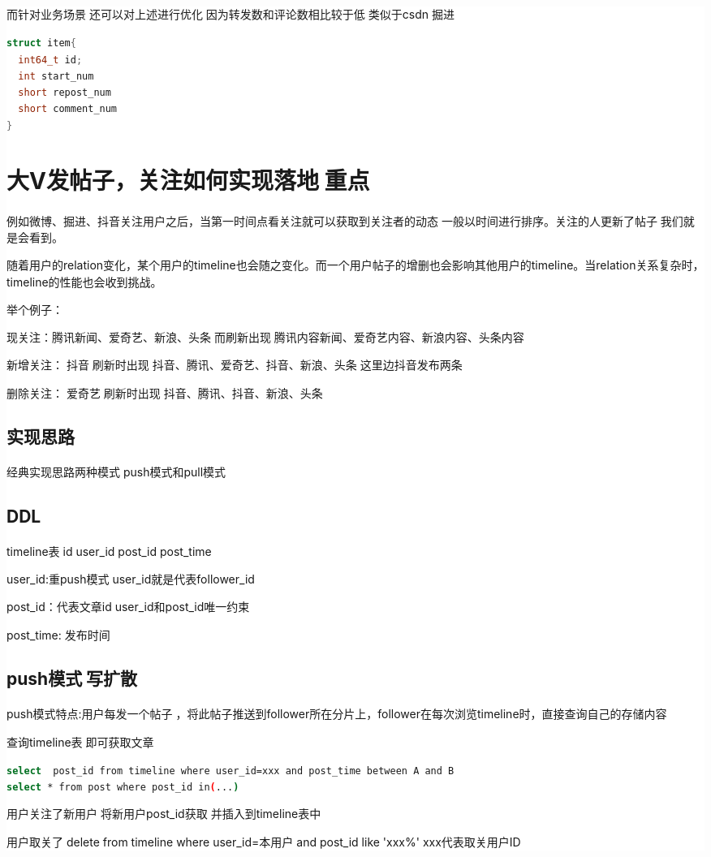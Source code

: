 而针对业务场景 还可以对上述进行优化 因为转发数和评论数相比较于低  类似于csdn 掘进 

```c
struct item{
  int64_t id; 
  int start_num 
  short repost_num
  short comment_num 
}
```



# 大V发帖子，关注如何实现落地 重点

例如微博、掘进、抖音关注用户之后，当第一时间点看关注就可以获取到关注者的动态 一般以时间进行排序。关注的人更新了帖子 我们就是会看到。

随着用户的relation变化，某个用户的timeline也会随之变化。而一个用户帖子的增删也会影响其他用户的timeline。当relation关系复杂时，timeline的性能也会收到挑战。

举个例子：

现关注：腾讯新闻、爱奇艺、新浪、头条  而刷新出现  腾讯内容新闻、爱奇艺内容、新浪内容、头条内容

新增关注：  抖音                                              刷新时出现 抖音、腾讯、爱奇艺、抖音、新浪、头条    这里边抖音发布两条

删除关注： 爱奇艺                                           刷新时出现 抖音、腾讯、抖音、新浪、头条 

## 实现思路

经典实现思路两种模式 push模式和pull模式



## DDL

timeline表  id  user_id  post_id  post_time  

user_id:重push模式 user_id就是代表follower_id 

post_id：代表文章id user_id和post_id唯一约束

post_time: 发布时间

## push模式 写扩散

push模式特点:用户每发一个帖子 ，将此帖子推送到follower所在分片上，follower在每次浏览timeline时，直接查询自己的存储内容

查询timeline表 即可获取文章

```bash
select  post_id from timeline where user_id=xxx and post_time between A and B
select * from post where post_id in(...) 
```

用户关注了新用户 将新用户post_id获取 并插入到timeline表中

用户取关了              delete from timeline where user_id=本用户 and post_id like 'xxx%' xxx代表取关用户ID

